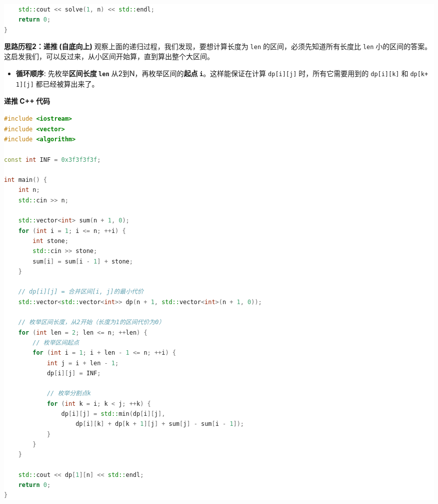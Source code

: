 ```cpp
    std::cout << solve(1, n) << std::endl;
    return 0;
}
```

**思路历程2：递推 (自底向上)**
观察上面的递归过程，我们发现，要想计算长度为 `len` 的区间，必须先知道所有长度比 `len` 小的区间的答案。这启发我们，可以反过来，从小区间开始算，直到算出整个大区间。
*   **循环顺序**: 先枚举**区间长度 `len`** 从2到N，再枚举区间的**起点 `i`**。这样能保证在计算 `dp[i][j]` 时，所有它需要用到的 `dp[i][k]` 和 `dp[k+1][j]` 都已经被算出来了。

**递推 C++ 代码**
```cpp
#include <iostream>
#include <vector>
#include <algorithm>

const int INF = 0x3f3f3f3f;

int main() {
    int n;
    std::cin >> n;
    
    std::vector<int> sum(n + 1, 0);
    for (int i = 1; i <= n; ++i) {
        int stone;
        std::cin >> stone;
        sum[i] = sum[i - 1] + stone;
    }
    
    // dp[i][j] = 合并区间[i, j]的最小代价
    std::vector<std::vector<int>> dp(n + 1, std::vector<int>(n + 1, 0));
    
    // 枚举区间长度，从2开始（长度为1的区间代价为0）
    for (int len = 2; len <= n; ++len) {
        // 枚举区间起点
        for (int i = 1; i + len - 1 <= n; ++i) {
            int j = i + len - 1;
            dp[i][j] = INF;
            
            // 枚举分割点k
            for (int k = i; k < j; ++k) {
                dp[i][j] = std::min(dp[i][j], 
                    dp[i][k] + dp[k + 1][j] + sum[j] - sum[i - 1]);
            }
        }
    }
    
    std::cout << dp[1][n] << std::endl;
    return 0;
}
```
